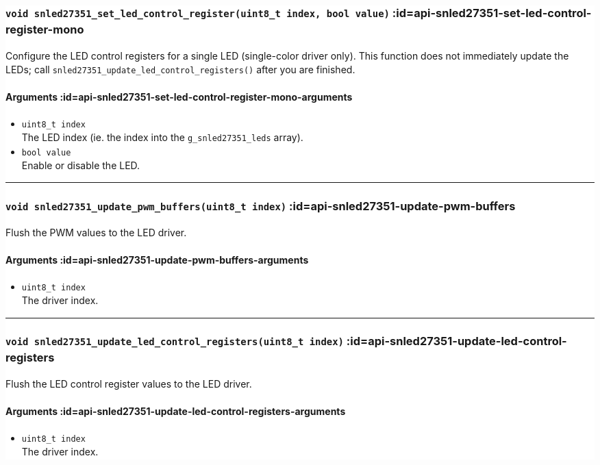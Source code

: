 
### `void snled27351_set_led_control_register(uint8_t index, bool value)` :id=api-snled27351-set-led-control-register-mono

Configure the LED control registers for a single LED (single-color driver only). This function does not immediately update the LEDs; call `snled27351_update_led_control_registers()` after you are finished.

#### Arguments :id=api-snled27351-set-led-control-register-mono-arguments

 - `uint8_t index`  
   The LED index (ie. the index into the `g_snled27351_leds` array).
 - `bool value`  
   Enable or disable the LED.

---

### `void snled27351_update_pwm_buffers(uint8_t index)` :id=api-snled27351-update-pwm-buffers

Flush the PWM values to the LED driver.

#### Arguments :id=api-snled27351-update-pwm-buffers-arguments

 - `uint8_t index`  
   The driver index.

---

### `void snled27351_update_led_control_registers(uint8_t index)` :id=api-snled27351-update-led-control-registers

Flush the LED control register values to the LED driver.

#### Arguments :id=api-snled27351-update-led-control-registers-arguments

 - `uint8_t index`  
   The driver index.
